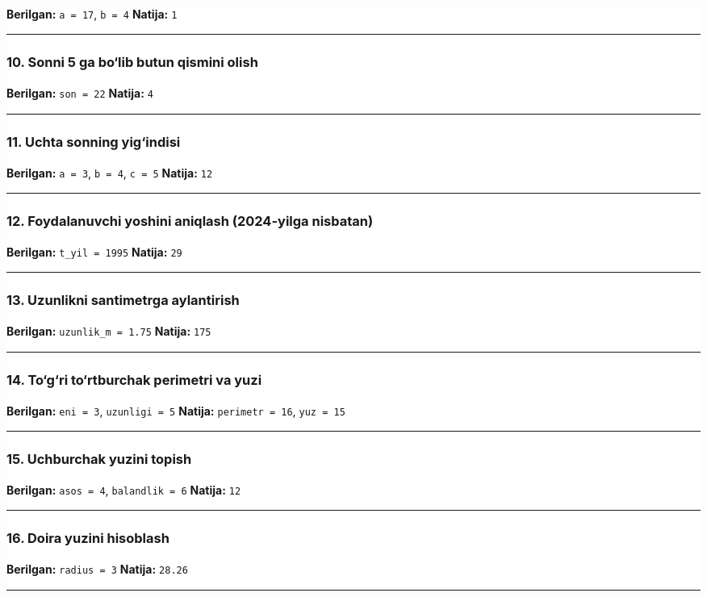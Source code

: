 **Berilgan:** `a = 17`, `b = 4`
**Natija:** `1`

---

### 10. **Sonni 5 ga bo‘lib butun qismini olish**

**Berilgan:** `son = 22`
**Natija:** `4`

---

### 11. **Uchta sonning yig‘indisi**

**Berilgan:** `a = 3`, `b = 4`, `c = 5`
**Natija:** `12`

---

### 12. **Foydalanuvchi yoshini aniqlash (2024-yilga nisbatan)**

**Berilgan:** `t_yil = 1995`
**Natija:** `29`

---

### 13. **Uzunlikni santimetrga aylantirish**

**Berilgan:** `uzunlik_m = 1.75`
**Natija:** `175`

---

### 14. **To‘g‘ri to‘rtburchak perimetri va yuzi**

**Berilgan:** `eni = 3`, `uzunligi = 5`
**Natija:** `perimetr = 16`, `yuz = 15`

---

### 15. **Uchburchak yuzini topish**

**Berilgan:** `asos = 4`, `balandlik = 6`
**Natija:** `12`

---

### 16. **Doira yuzini hisoblash**

**Berilgan:** `radius = 3`
**Natija:** `28.26`

---
